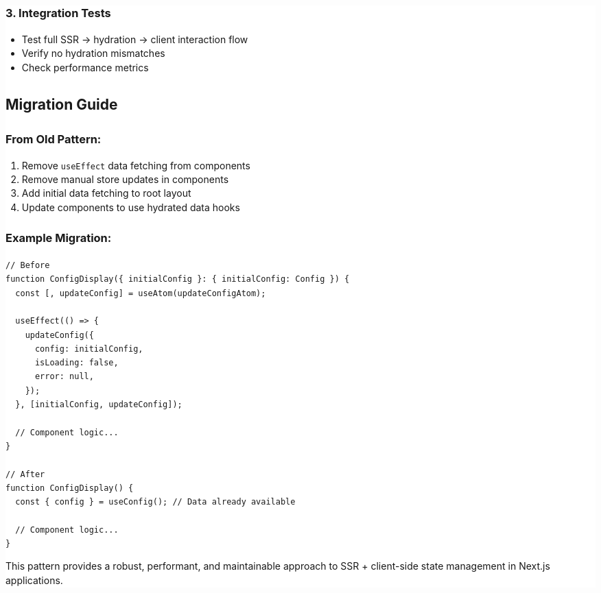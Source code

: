 ### 3. Integration Tests
- Test full SSR → hydration → client interaction flow
- Verify no hydration mismatches
- Check performance metrics

## Migration Guide

### From Old Pattern:
1. Remove `useEffect` data fetching from components
2. Remove manual store updates in components
3. Add initial data fetching to root layout
4. Update components to use hydrated data hooks

### Example Migration:
```tsx
// Before
function ConfigDisplay({ initialConfig }: { initialConfig: Config }) {
  const [, updateConfig] = useAtom(updateConfigAtom);
  
  useEffect(() => {
    updateConfig({
      config: initialConfig,
      isLoading: false,
      error: null,
    });
  }, [initialConfig, updateConfig]);
  
  // Component logic...
}

// After
function ConfigDisplay() {
  const { config } = useConfig(); // Data already available
  
  // Component logic...
}
```

This pattern provides a robust, performant, and maintainable approach to SSR + client-side state management in Next.js applications.

  [key: string]: unknown;